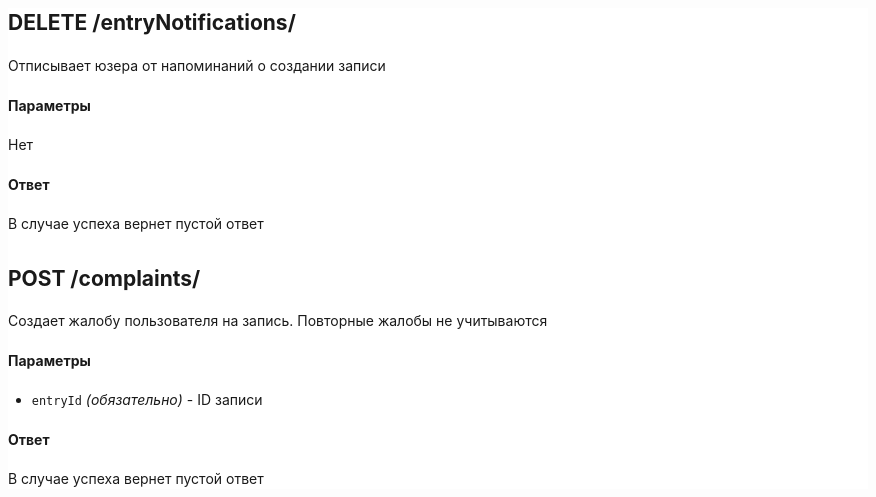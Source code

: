 ## DELETE /entryNotifications/
Отписывает юзера от напоминаний о создании записи
#### Параметры
Нет
#### Ответ
В случае успеха вернет пустой ответ

## POST /complaints/
Создает жалобу пользователя на запись. Повторные жалобы не учитываются
#### Параметры
* ```entryId``` *(обязательно)* - ID записи
#### Ответ
В случае успеха вернет пустой ответ
